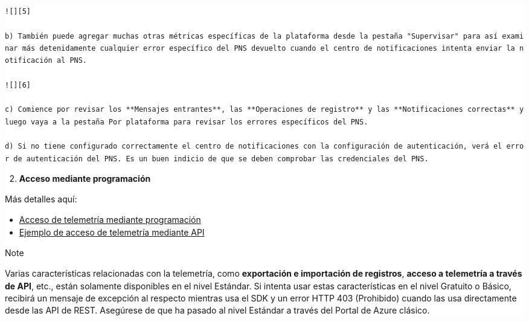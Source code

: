     ![][5]
   
    b) También puede agregar muchas otras métricas específicas de la plataforma desde la pestaña "Supervisar" para así examinar más detenidamente cualquier error específico del PNS devuelto cuando el centro de notificaciones intenta enviar la notificación al PNS. 
   
    ![][6]
   
    c) Comience por revisar los **Mensajes entrantes**, las **Operaciones de registro** y las **Notificaciones correctas** y luego vaya a la pestaña Por plataforma para revisar los errores específicos del PNS. 
   
    d) Si no tiene configurado correctamente el centro de notificaciones con la configuración de autenticación, verá el error de autenticación del PNS. Es un buen indicio de que se deben comprobar las credenciales del PNS. 

2) **Acceso mediante programación**

Más detalles aquí: 

* [Acceso de telemetría mediante programación]
* [Ejemplo de acceso de telemetría mediante API] 

> [!NOTE]
> Varias características relacionadas con la telemetría, como **exportación e importación de registros**, **acceso a telemetría a través de API**, etc., están solamente disponibles en el nivel Estándar. Si intenta usar estas características en el nivel Gratuito o Básico, recibirá un mensaje de excepción al respecto mientras usa el SDK y un error HTTP 403 (Prohibido) cuando las usa directamente desde las API de REST. Asegúrese de que ha pasado al nivel Estándar a través del Portal de Azure clásico.  
> 
> 


[0]: ./media/notification-hubs-diagnosing/Architecture.png
[1]: ./media/notification-hubs-diagnosing/GCMConfigure.png
[2]: ./media/notification-hubs-diagnosing/GCMEnable.png
[3]: ./media/notification-hubs-diagnosing/GCMServerKey.png
[4]: ./media/notification-hubs-diagnosing/PortalConfigure.png
[5]: ./media/notification-hubs-diagnosing/PortalDashboard.png
[6]: ./media/notification-hubs-diagnosing/PortalMonitoring.png
[7]: ./media/notification-hubs-diagnosing/PortalTestNotification.png
[8]: ./media/notification-hubs-diagnosing/VSRegistrations.png
[9]: ./media/notification-hubs-diagnosing/VSServerExplorer.png
[10]: ./media/notification-hubs-diagnosing/VSTestNotification.png


[Información general de Notification Hubs]: notification-hubs-push-notification-overview.md
[tutoriales introductorios]: notification-hubs-windows-store-dotnet-get-started-wns-push-notification.md
[Instrucciones para plantillas]: https://msdn.microsoft.com/library/dn530748.aspx 
[Instrucciones para APNS]: https://developer.apple.com/library/ios/documentation/NetworkingInternet/Conceptual/RemoteNotificationsPG/Chapters/ApplePushService.html#//apple_ref/doc/uid/TP40008194-CH100-SW4
[Instrucciones para GCM]: http://developer.android.com/google/gcm/adv.html
[Export/Import Registrations]: http://msdn.microsoft.com/library/dn790624.aspx
[Explorador de Bus de servicio]: http://msdn.microsoft.com/library/dn530751.aspx
[Código del explorador de Bus de servicio]: https://code.msdn.microsoft.com/windowsazure/Service-Bus-Explorer-f2abca5a
[Introducción al Explorador de servidores de VS]: http://msdn.microsoft.com/library/windows/apps/xaml/dn792122.aspx 
[Entrada del blog del Explorador de servidores de VS - 1]: http://azure.microsoft.com/blog/2014/04/09/deep-dive-visual-studio-2013-update-2-rc-and-azure-sdk-2-3/#NotificationHubs 
[Entrada del blog del Explorador de servidores de VS - 2]: http://azure.microsoft.com/blog/2014/08/04/announcing-release-of-visual-studio-2013-update-3-and-azure-sdk-2-4/ 
[característica EnableTestSend]: http://msdn.microsoft.com/library/microsoft.servicebus.notifications.notificationhubclient.enabletestsend.aspx
[Acceso de telemetría mediante programación]: http://msdn.microsoft.com/library/azure/dn458823.aspx
[Ejemplo de acceso de telemetría mediante API]: https://github.com/Azure/azure-notificationhubs-samples/tree/master/FetchNHTelemetryInExcel


